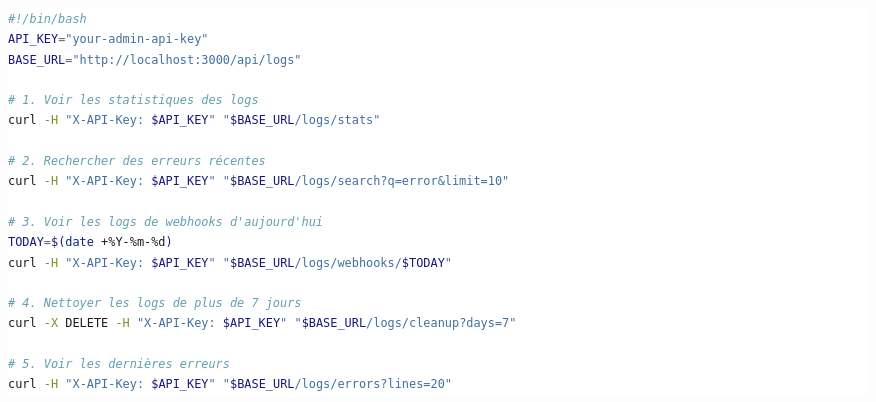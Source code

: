 ```bash
#!/bin/bash
API_KEY="your-admin-api-key"
BASE_URL="http://localhost:3000/api/logs"

# 1. Voir les statistiques des logs
curl -H "X-API-Key: $API_KEY" "$BASE_URL/logs/stats"

# 2. Rechercher des erreurs récentes
curl -H "X-API-Key: $API_KEY" "$BASE_URL/logs/search?q=error&limit=10"

# 3. Voir les logs de webhooks d'aujourd'hui
TODAY=$(date +%Y-%m-%d)
curl -H "X-API-Key: $API_KEY" "$BASE_URL/logs/webhooks/$TODAY"

# 4. Nettoyer les logs de plus de 7 jours
curl -X DELETE -H "X-API-Key: $API_KEY" "$BASE_URL/logs/cleanup?days=7"

# 5. Voir les dernières erreurs
curl -H "X-API-Key: $API_KEY" "$BASE_URL/logs/errors?lines=20"
```
